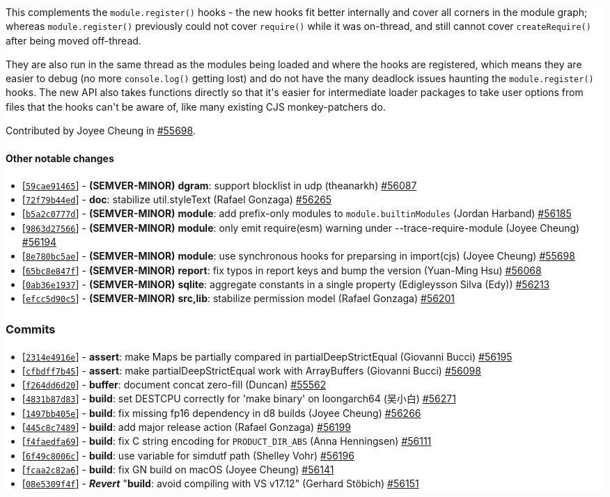 This complements the `module.register()` hooks - the new hooks fit better
internally and cover all corners in the module graph; whereas
`module.register()` previously could not cover `require()` while it was
on-thread, and still cannot cover `createRequire()` after being moved
off-thread.

They are also run in the same thread as the modules being loaded and where the
hooks are registered, which means they are easier to debug (no more
`console.log()` getting lost) and do not have the many deadlock issues haunting
the `module.register()` hooks. The new API also takes functions directly so that
it's easier for intermediate loader packages to take user options from files
that the hooks can't be aware of, like many existing CJS monkey-patchers do.

Contributed by Joyee Cheung in [#55698](https://github.com/nodejs/node/pull/55698).

#### Other notable changes

- \[[`59cae91465`](https://github.com/nodejs/node/commit/59cae91465)] - **(SEMVER-MINOR)** **dgram**: support blocklist in udp (theanarkh) [#56087](https://github.com/nodejs/node/pull/56087)
- \[[`72f79b44ed`](https://github.com/nodejs/node/commit/72f79b44ed)] - **doc**: stabilize util.styleText (Rafael Gonzaga) [#56265](https://github.com/nodejs/node/pull/56265)
- \[[`b5a2c0777d`](https://github.com/nodejs/node/commit/b5a2c0777d)] - **(SEMVER-MINOR)** **module**: add prefix-only modules to `module.builtinModules` (Jordan Harband) [#56185](https://github.com/nodejs/node/pull/56185)
- \[[`9863d27566`](https://github.com/nodejs/node/commit/9863d27566)] - **(SEMVER-MINOR)** **module**: only emit require(esm) warning under --trace-require-module (Joyee Cheung) [#56194](https://github.com/nodejs/node/pull/56194)
- \[[`8e780bc5ae`](https://github.com/nodejs/node/commit/8e780bc5ae)] - **(SEMVER-MINOR)** **module**: use synchronous hooks for preparsing in import(cjs) (Joyee Cheung) [#55698](https://github.com/nodejs/node/pull/55698)
- \[[`65bc8e847f`](https://github.com/nodejs/node/commit/65bc8e847f)] - **(SEMVER-MINOR)** **report**: fix typos in report keys and bump the version (Yuan-Ming Hsu) [#56068](https://github.com/nodejs/node/pull/56068)
- \[[`0ab36e1937`](https://github.com/nodejs/node/commit/0ab36e1937)] - **(SEMVER-MINOR)** **sqlite**: aggregate constants in a single property (Edigleysson Silva (Edy)) [#56213](https://github.com/nodejs/node/pull/56213)
- \[[`efcc5d90c5`](https://github.com/nodejs/node/commit/efcc5d90c5)] - **(SEMVER-MINOR)** **src,lib**: stabilize permission model (Rafael Gonzaga) [#56201](https://github.com/nodejs/node/pull/56201)

### Commits

- \[[`2314e4916e`](https://github.com/nodejs/node/commit/2314e4916e)] - **assert**: make Maps be partially compared in partialDeepStrictEqual (Giovanni Bucci) [#56195](https://github.com/nodejs/node/pull/56195)
- \[[`cfbdff7b45`](https://github.com/nodejs/node/commit/cfbdff7b45)] - **assert**: make partialDeepStrictEqual work with ArrayBuffers (Giovanni Bucci) [#56098](https://github.com/nodejs/node/pull/56098)
- \[[`f264dd6d20`](https://github.com/nodejs/node/commit/f264dd6d20)] - **buffer**: document concat zero-fill (Duncan) [#55562](https://github.com/nodejs/node/pull/55562)
- \[[`4831b87d83`](https://github.com/nodejs/node/commit/4831b87d83)] - **build**: set DESTCPU correctly for 'make binary' on loongarch64 (吴小白) [#56271](https://github.com/nodejs/node/pull/56271)
- \[[`1497bb405e`](https://github.com/nodejs/node/commit/1497bb405e)] - **build**: fix missing fp16 dependency in d8 builds (Joyee Cheung) [#56266](https://github.com/nodejs/node/pull/56266)
- \[[`445c8c7489`](https://github.com/nodejs/node/commit/445c8c7489)] - **build**: add major release action (Rafael Gonzaga) [#56199](https://github.com/nodejs/node/pull/56199)
- \[[`f4faedfa69`](https://github.com/nodejs/node/commit/f4faedfa69)] - **build**: fix C string encoding for `PRODUCT_DIR_ABS` (Anna Henningsen) [#56111](https://github.com/nodejs/node/pull/56111)
- \[[`6f49c8006c`](https://github.com/nodejs/node/commit/6f49c8006c)] - **build**: use variable for simdutf path (Shelley Vohr) [#56196](https://github.com/nodejs/node/pull/56196)
- \[[`fcaa2c82a6`](https://github.com/nodejs/node/commit/fcaa2c82a6)] - **build**: fix GN build on macOS (Joyee Cheung) [#56141](https://github.com/nodejs/node/pull/56141)
- \[[`08e5309f4f`](https://github.com/nodejs/node/commit/08e5309f4f)] - _**Revert**_ "**build**: avoid compiling with VS v17.12" (Gerhard Stöbich) [#56151](https://github.com/nodejs/node/pull/56151)